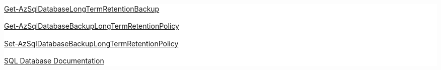 [Get-AzSqlDatabaseLongTermRetentionBackup](./Get-AzSqlDatabaseLongTermRetentionBackup.md)

[Get-AzSqlDatabaseBackupLongTermRetentionPolicy](./Get-AzSqlDatabaseBackupLongTermRetentionPolicy.md)

[Set-AzSqlDatabaseBackupLongTermRetentionPolicy](./Set-AzSqlDatabaseBackupLongTermRetentionPolicy.md)

[SQL Database Documentation](https://learn.microsoft.com/azure/sql-database/)

